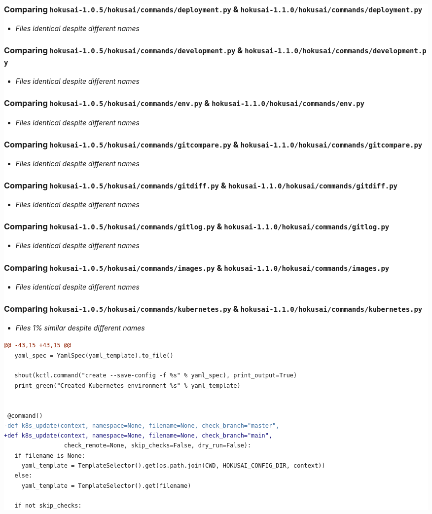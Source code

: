 ### Comparing `hokusai-1.0.5/hokusai/commands/deployment.py` & `hokusai-1.1.0/hokusai/commands/deployment.py`

 * *Files identical despite different names*

### Comparing `hokusai-1.0.5/hokusai/commands/development.py` & `hokusai-1.1.0/hokusai/commands/development.py`

 * *Files identical despite different names*

### Comparing `hokusai-1.0.5/hokusai/commands/env.py` & `hokusai-1.1.0/hokusai/commands/env.py`

 * *Files identical despite different names*

### Comparing `hokusai-1.0.5/hokusai/commands/gitcompare.py` & `hokusai-1.1.0/hokusai/commands/gitcompare.py`

 * *Files identical despite different names*

### Comparing `hokusai-1.0.5/hokusai/commands/gitdiff.py` & `hokusai-1.1.0/hokusai/commands/gitdiff.py`

 * *Files identical despite different names*

### Comparing `hokusai-1.0.5/hokusai/commands/gitlog.py` & `hokusai-1.1.0/hokusai/commands/gitlog.py`

 * *Files identical despite different names*

### Comparing `hokusai-1.0.5/hokusai/commands/images.py` & `hokusai-1.1.0/hokusai/commands/images.py`

 * *Files identical despite different names*

### Comparing `hokusai-1.0.5/hokusai/commands/kubernetes.py` & `hokusai-1.1.0/hokusai/commands/kubernetes.py`

 * *Files 1% similar despite different names*

```diff
@@ -43,15 +43,15 @@
   yaml_spec = YamlSpec(yaml_template).to_file()
 
   shout(kctl.command("create --save-config -f %s" % yaml_spec), print_output=True)
   print_green("Created Kubernetes environment %s" % yaml_template)
 
 
 @command()
-def k8s_update(context, namespace=None, filename=None, check_branch="master",
+def k8s_update(context, namespace=None, filename=None, check_branch="main",
                 check_remote=None, skip_checks=False, dry_run=False):
   if filename is None:
     yaml_template = TemplateSelector().get(os.path.join(CWD, HOKUSAI_CONFIG_DIR, context))
   else:
     yaml_template = TemplateSelector().get(filename)
 
   if not skip_checks:
```

